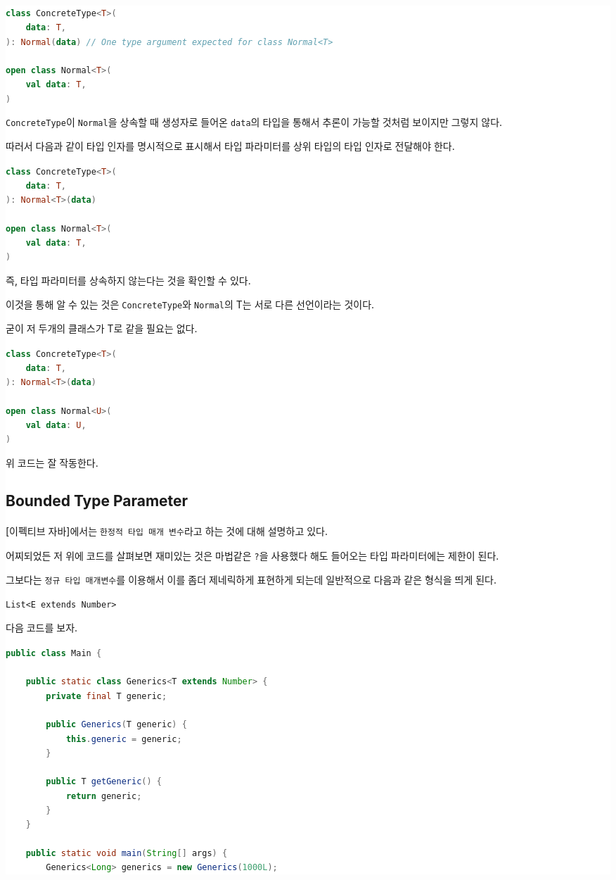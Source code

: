```kotlin
class ConcreteType<T>(
    data: T,
): Normal(data) // One type argument expected for class Normal<T>

open class Normal<T>(
    val data: T,
)
```
`ConcreteType`이 `Normal`을 상속할 때 생성자로 들어온 `data`의 타입을 통해서 추론이 가능할 것처럼 보이지만 그렇지 않다.

따러서 다음과 같이 타입 인자를 명시적으로 표시해서 타입 파라미터를 상위 타입의 타입 인자로 전달해야 한다. 

```kotlin
class ConcreteType<T>(
    data: T,
): Normal<T>(data)

open class Normal<T>(
    val data: T,
)
```
즉, 타입 파라미터를 상속하지 않는다는 것을 확인할 수 있다.       

이것을 통해 알 수 있는 것은 `ConcreteType`와 `Normal`의 T는 서로 다른 선언이라는 것이다.     

굳이 저 두개의 클래스가 T로 같을 필요는 없다.

```kotlin
class ConcreteType<T>(
    data: T,
): Normal<T>(data)

open class Normal<U>(
    val data: U,
)
```
위 코드는 잘 작동한다.

## Bounded Type Parameter

[이펙티브 자바]에서는 `한정적 타입 매개 변수`라고 하는 것에 대해 설명하고 있다.

어찌되었든 저 위에 코드를 살펴보면 재미있는 것은 마법같은 `?`을 사용했다 해도 들어오는 타입 파라미터에는 제한이 된다.     

그보다는 `정규 타입 매개변수`를 이용해서 이를 좀더 제네릭하게 표현하게 되는데 일반적으로 다음과 같은 형식을 띄게 된다.

```
List<E extends Number>
```

다음 코드를 보자.

```java
public class Main {

    public static class Generics<T extends Number> {
        private final T generic;
        
        public Generics(T generic) {
            this.generic = generic;
        }

        public T getGeneric() {
            return generic;
        }
    }

    public static void main(String[] args) {
        Generics<Long> generics = new Generics(1000L);
```